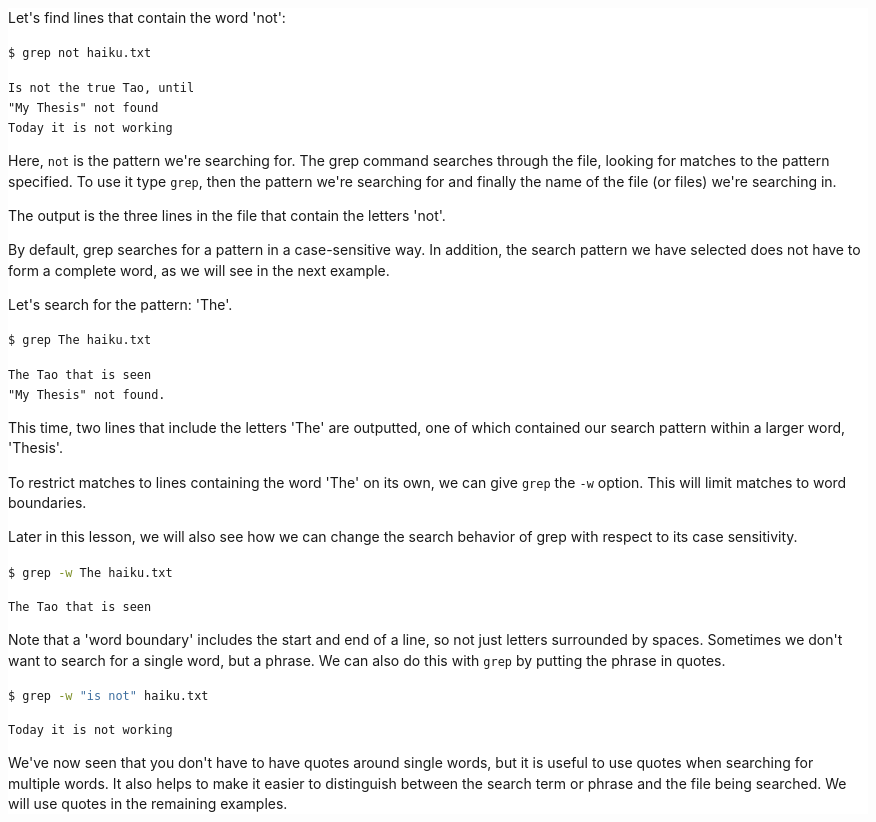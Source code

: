 Let's find lines that contain the word 'not':

```bash
$ grep not haiku.txt
```

```output
Is not the true Tao, until
"My Thesis" not found
Today it is not working
```

Here, `not` is the pattern we're searching for. The grep command searches through the file, looking for matches to the pattern specified. To use it type `grep`, then the pattern we're searching for and finally the name of the file (or files) we're searching in.

The output is the three lines in the file that contain the letters 'not'.

By default, grep searches for a pattern in a case-sensitive way. In addition, the search pattern we have selected does not have to form a complete word, as we will see in the next example.

Let's search for the pattern: 'The'.

```bash
$ grep The haiku.txt
```

```output
The Tao that is seen
"My Thesis" not found.
```

This time, two lines that include the letters 'The' are outputted, one of which contained our search pattern within a larger word, 'Thesis'.

To restrict matches to lines containing the word 'The' on its own, we can give `grep` the `-w` option. This will limit matches to word boundaries.

Later in this lesson, we will also see how we can change the search behavior of grep with respect to its case sensitivity.

```bash
$ grep -w The haiku.txt
```

```output
The Tao that is seen
```

Note that a 'word boundary' includes the start and end of a line, so not just letters surrounded by spaces. Sometimes we don't want to search for a single word, but a phrase. We can also do this with `grep` by putting the phrase in quotes.

```bash
$ grep -w "is not" haiku.txt
```

```output
Today it is not working
```

We've now seen that you don't have to have quotes around single words, but it is useful to use quotes when searching for multiple words. It also helps to make it easier to distinguish between the search term or phrase and the file being searched. We will use quotes in the remaining examples.
